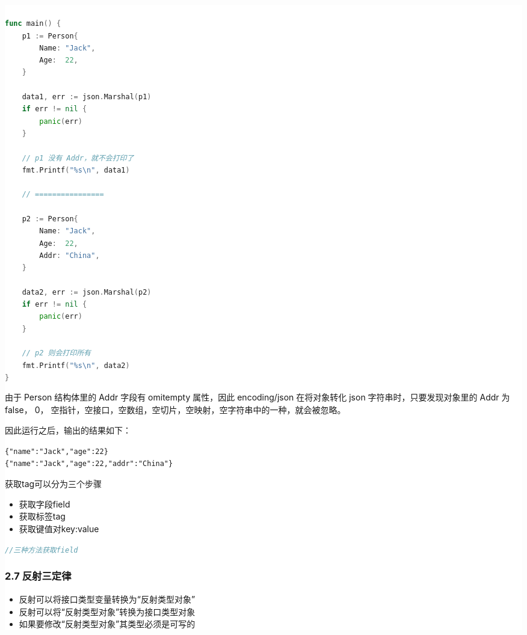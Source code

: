 ```go

func main() {
    p1 := Person{
        Name: "Jack",
        Age:  22,
    }

    data1, err := json.Marshal(p1)
    if err != nil {
        panic(err)
    }

    // p1 没有 Addr，就不会打印了
    fmt.Printf("%s\n", data1)

    // ================

    p2 := Person{
        Name: "Jack",
        Age:  22,
        Addr: "China",
    }

    data2, err := json.Marshal(p2)
    if err != nil {
        panic(err)
    }

    // p2 则会打印所有
    fmt.Printf("%s\n", data2)
}
```
由于 Person 结构体里的 Addr 字段有 omitempty 属性，因此 encoding/json 在将对象转化 json 字符串时，只要发现对象里的 Addr 为 false， 0， 空指针，空接口，空数组，空切片，空映射，空字符串中的一种，就会被忽略。

因此运行之后，输出的结果如下：
```
{"name":"Jack","age":22}
{"name":"Jack","age":22,"addr":"China"}
```

获取tag可以分为三个步骤
* 获取字段field
* 获取标签tag
* 获取键值对key:value
  
```go
//三种方法获取field

```

### 2.7 反射三定律
* 反射可以将接口类型变量转换为“反射类型对象”
* 反射可以将“反射类型对象”转换为接口类型对象
* 如果要修改“反射类型对象”其类型必须是可写的
